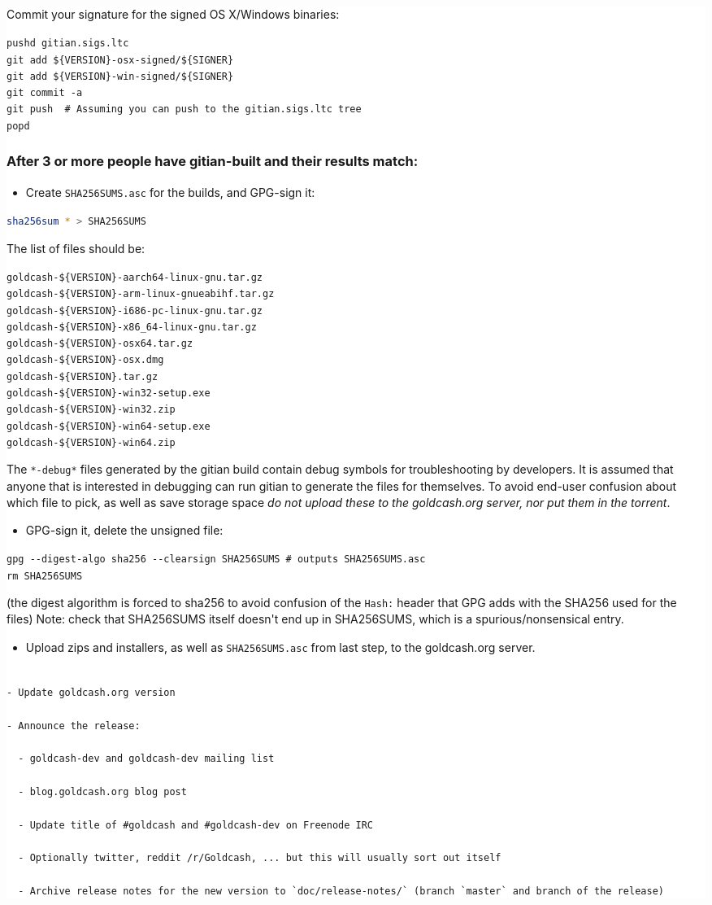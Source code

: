 Commit your signature for the signed OS X/Windows binaries:

    pushd gitian.sigs.ltc
    git add ${VERSION}-osx-signed/${SIGNER}
    git add ${VERSION}-win-signed/${SIGNER}
    git commit -a
    git push  # Assuming you can push to the gitian.sigs.ltc tree
    popd

### After 3 or more people have gitian-built and their results match:

- Create `SHA256SUMS.asc` for the builds, and GPG-sign it:

```bash
sha256sum * > SHA256SUMS
```

The list of files should be:
```
goldcash-${VERSION}-aarch64-linux-gnu.tar.gz
goldcash-${VERSION}-arm-linux-gnueabihf.tar.gz
goldcash-${VERSION}-i686-pc-linux-gnu.tar.gz
goldcash-${VERSION}-x86_64-linux-gnu.tar.gz
goldcash-${VERSION}-osx64.tar.gz
goldcash-${VERSION}-osx.dmg
goldcash-${VERSION}.tar.gz
goldcash-${VERSION}-win32-setup.exe
goldcash-${VERSION}-win32.zip
goldcash-${VERSION}-win64-setup.exe
goldcash-${VERSION}-win64.zip
```
The `*-debug*` files generated by the gitian build contain debug symbols
for troubleshooting by developers. It is assumed that anyone that is interested
in debugging can run gitian to generate the files for themselves. To avoid
end-user confusion about which file to pick, as well as save storage
space *do not upload these to the goldcash.org server, nor put them in the torrent*.

- GPG-sign it, delete the unsigned file:
```
gpg --digest-algo sha256 --clearsign SHA256SUMS # outputs SHA256SUMS.asc
rm SHA256SUMS
```
(the digest algorithm is forced to sha256 to avoid confusion of the `Hash:` header that GPG adds with the SHA256 used for the files)
Note: check that SHA256SUMS itself doesn't end up in SHA256SUMS, which is a spurious/nonsensical entry.

- Upload zips and installers, as well as `SHA256SUMS.asc` from last step, to the goldcash.org server.

```

- Update goldcash.org version

- Announce the release:

  - goldcash-dev and goldcash-dev mailing list

  - blog.goldcash.org blog post

  - Update title of #goldcash and #goldcash-dev on Freenode IRC

  - Optionally twitter, reddit /r/Goldcash, ... but this will usually sort out itself

  - Archive release notes for the new version to `doc/release-notes/` (branch `master` and branch of the release)

```